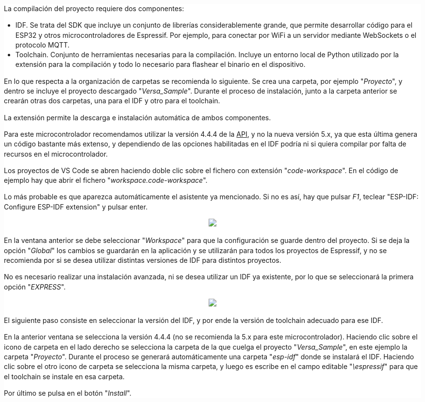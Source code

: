 La compilación del proyecto requiere dos componentes:

- IDF. Se trata del SDK que incluye un conjunto de librerías considerablemente grande, que permite desarrollar código para el ESP32 y otros microcontroladores de Espressif. Por ejemplo, para conectar por WiFi a un servidor mediante WebSockets o el protocolo MQTT.
- Toolchain. Conjunto de herramientas necesarias para la compilación. Incluye un entorno local de Python utilizado por la extensión para la compilación y todo lo necesario para flashear el binario en el dispositivo.

En lo que respecta a la organización de carpetas se recomienda lo siguiente. Se crea una carpeta, por ejemplo "*Proyecto*", y dentro se incluye el proyecto descargado "*Versa_Sample*". Durante el proceso de instalación, junto a la carpeta anterior se crearán otras dos carpetas, una para el IDF y otro para el toolchain.

La extensión permite la descarga e instalación automática de ambos componentes.

Para este microcontrolador recomendamos utilizar la versión 4.4.4 de la  [API](https://docs.espressif.com/projects/esp-idf/en/v4.4.4/esp32/api-reference/index.html), y no la nueva versión 5.x, ya que esta última genera un código bastante más extenso, y dependiendo de las opciones habilitadas en el IDF podría ni si quiera compilar por falta de recursos en el microcontrolador.

Los proyectos de VS Code se abren haciendo doble clic sobre el fichero con extensión "*code-workspace*". En el código de ejemplo hay que abrir el fichero "*workspace.code-workspace*".

Lo más probable es que aparezca automáticamente el asistente ya mencionado. Si no es así, hay que pulsar *F1*, teclear "ESP-IDF: Configure ESP-IDF extension" y pulsar enter.

<p align="center">
  <img src="../images/idf1.png" width="80%">
</p>

En la ventana anterior se debe seleccionar "*Workspace*" para que la configuración se guarde dentro del proyecto. Si se deja la opción "*Global*" los cambios se guardarán en la aplicación y se utilizarán para todos los proyectos de Espressif, y no se recomienda por si se desea utilizar distintas versiones de IDF para distintos proyectos.

No es necesario realizar una instalación avanzada, ni se desea utilizar un IDF ya existente, por lo que se seleccionará la primera opción "*EXPRESS*".

<p align="center">
  <img src="../images/idf2.png" width="80%">
</p>

El siguiente paso consiste en seleccionar la versión del IDF, y por ende la versión de toolchain adecuado para ese IDF.

En la anterior ventana se selecciona la versión 4.4.4 (no se recomienda la 5.x para este microcontrolador).
Haciendo clic sobre el icono de carpeta en el lado derecho se selecciona la carpeta de la que cuelga el proyecto "*Versa_Sample*", en este ejemplo la carpeta "*Proyecto*". Durante el proceso se generará automáticamente una carpeta "*esp-idf*" donde se instalará el IDF.
Haciendo clic sobre el otro icono de carpeta se selecciona la misma carpeta, y luego es escribe en el campo editable "*\espressif*" para que el toolchain se instale en esa carpeta.

Por último se pulsa en el botón "*Install*".
